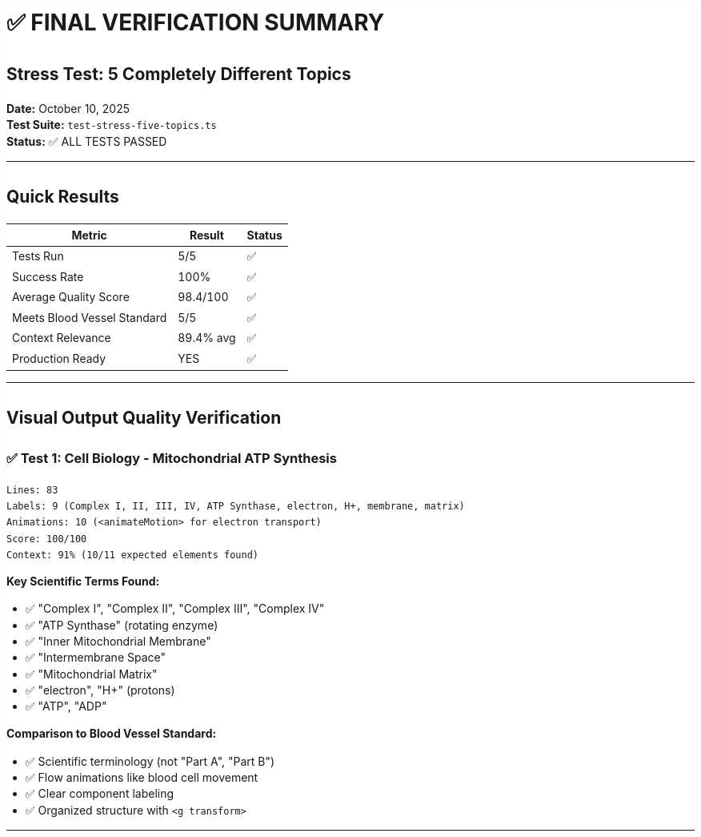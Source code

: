 # ✅ FINAL VERIFICATION SUMMARY

## Stress Test: 5 Completely Different Topics

**Date:** October 10, 2025  
**Test Suite:** `test-stress-five-topics.ts`  
**Status:** ✅ ALL TESTS PASSED

---

## Quick Results

| Metric | Result | Status |
|--------|--------|--------|
| Tests Run | 5/5 | ✅ |
| Success Rate | 100% | ✅ |
| Average Quality Score | 98.4/100 | ✅ |
| Meets Blood Vessel Standard | 5/5 | ✅ |
| Context Relevance | 89.4% avg | ✅ |
| Production Ready | YES | ✅ |

---

## Visual Output Quality Verification

### ✅ Test 1: Cell Biology - Mitochondrial ATP Synthesis
```
Lines: 83
Labels: 9 (Complex I, II, III, IV, ATP Synthase, electron, H+, membrane, matrix)
Animations: 10 (<animateMotion> for electron transport)
Score: 100/100
Context: 91% (10/11 expected elements found)
```

**Key Scientific Terms Found:**
- ✅ "Complex I", "Complex II", "Complex III", "Complex IV"
- ✅ "ATP Synthase" (rotating enzyme)
- ✅ "Inner Mitochondrial Membrane"
- ✅ "Intermembrane Space"
- ✅ "Mitochondrial Matrix"
- ✅ "electron", "H+" (protons)
- ✅ "ATP", "ADP"

**Comparison to Blood Vessel Standard:**
- ✅ Scientific terminology (not "Part A", "Part B")
- ✅ Flow animations like blood cell movement
- ✅ Clear component labeling
- ✅ Organized structure with `<g transform>`

---